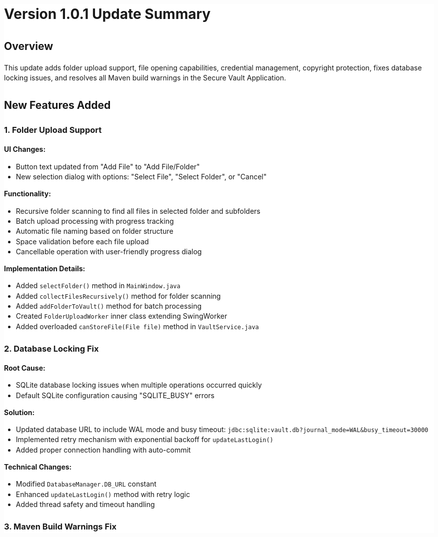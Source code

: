 # Version 1.0.1 Update Summary

## Overview

This update adds folder upload support, file opening capabilities, credential management, copyright protection, fixes database locking issues, and resolves all Maven build warnings in the Secure Vault Application.

## New Features Added

### 1. Folder Upload Support

**UI Changes:**

- Button text updated from "Add File" to "Add File/Folder"
- New selection dialog with options: "Select File", "Select Folder", or "Cancel"

**Functionality:**

- Recursive folder scanning to find all files in selected folder and subfolders
- Batch upload processing with progress tracking
- Automatic file naming based on folder structure
- Space validation before each file upload
- Cancellable operation with user-friendly progress dialog

**Implementation Details:**

- Added `selectFolder()` method in `MainWindow.java`
- Added `collectFilesRecursively()` method for folder scanning
- Added `addFolderToVault()` method for batch processing
- Created `FolderUploadWorker` inner class extending SwingWorker
- Added overloaded `canStoreFile(File file)` method in `VaultService.java`

### 2. Database Locking Fix

**Root Cause:**

- SQLite database locking issues when multiple operations occurred quickly
- Default SQLite configuration causing "SQLITE_BUSY" errors

**Solution:**

- Updated database URL to include WAL mode and busy timeout:
  `jdbc:sqlite:vault.db?journal_mode=WAL&busy_timeout=30000`
- Implemented retry mechanism with exponential backoff for `updateLastLogin()`
- Added proper connection handling with auto-commit

**Technical Changes:**

- Modified `DatabaseManager.DB_URL` constant
- Enhanced `updateLastLogin()` method with retry logic
- Added thread safety and timeout handling

### 3. Maven Build Warnings Fix
